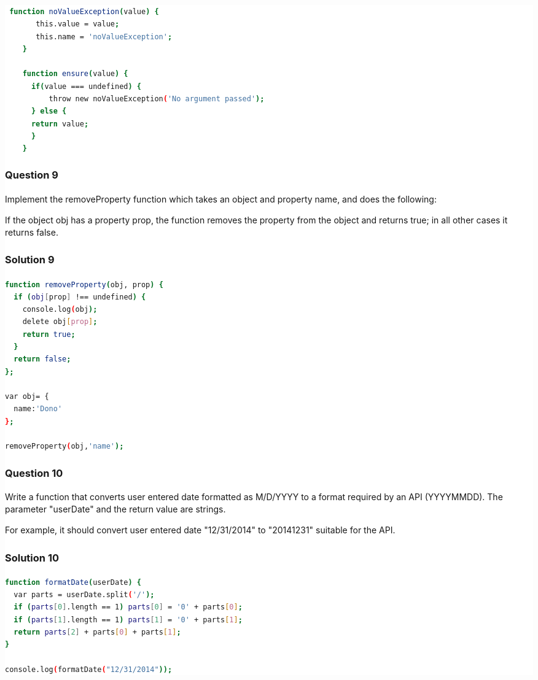 ```sh
 function noValueException(value) {
       this.value = value;
       this.name = 'noValueException';
    }

    function ensure(value) {
      if(value === undefined) {
          throw new noValueException('No argument passed');       
      } else { 
      return value;
      }
    }
```

### Question 9

Implement the removeProperty function which takes an object and property name, and does the following:

If the object obj has a property prop, the function removes the property from the object and returns true; in all other cases it returns false.

### Solution 9

```sh
function removeProperty(obj, prop) {
  if (obj[prop] !== undefined) {
    console.log(obj);
    delete obj[prop];
    return true;
  }
  return false;
};

var obj= {
  name:'Dono'
};

removeProperty(obj,'name');
```

### Question 10

Write a function that converts user entered date formatted as M/D/YYYY to a format required by an API (YYYYMMDD). The parameter "userDate" and the return value are strings.

For example, it should convert user entered date "12/31/2014" to "20141231" suitable for the API.

### Solution 10

```sh
function formatDate(userDate) {
  var parts = userDate.split('/');
  if (parts[0].length == 1) parts[0] = '0' + parts[0];
  if (parts[1].length == 1) parts[1] = '0' + parts[1];
  return parts[2] + parts[0] + parts[1];
}

console.log(formatDate("12/31/2014"));
```
